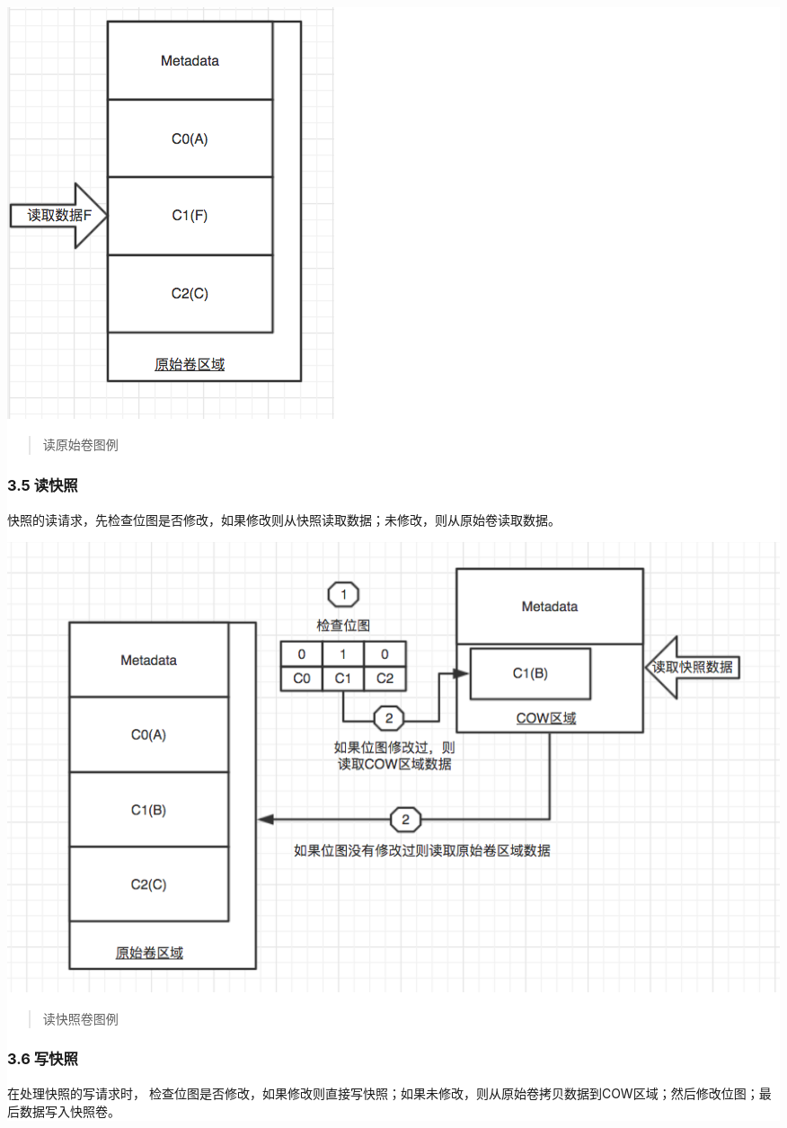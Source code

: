 ![](../images/LVM/8.png)
>读原始卷图例
### 3.5 读快照 
快照的读请求，先检查位图是否修改，如果修改则从快照读取数据；未修改，则从原始卷读取数据。

![](../images/LVM/9.png)
>读快照卷图例
### 3.6 写快照 
在处理快照的写请求时， 检查位图是否修改，如果修改则直接写快照；如果未修改，则从原始卷拷贝数据到COW区域；然后修改位图；最后数据写入快照卷。
